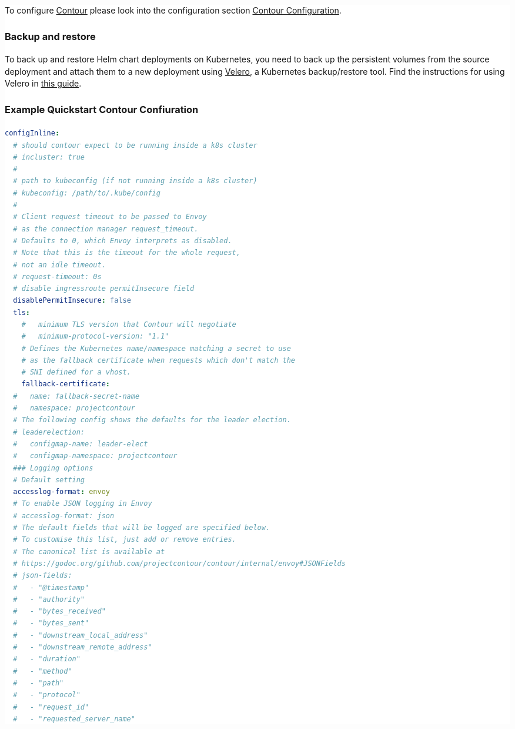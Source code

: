 To configure [Contour](https://projectcontour.io) please look into the configuration section [Contour Configuration](https://projectcontour.io/docs/main/configuration/).

### Backup and restore

To back up and restore Helm chart deployments on Kubernetes, you need to back up the persistent volumes from the source deployment and attach them to a new deployment using [Velero](https://velero.io/), a Kubernetes backup/restore tool. Find the instructions for using Velero in [this guide](https://techdocs.broadcom.com/us/en/vmware-tanzu/application-catalog/tanzu-application-catalog/services/tac-doc/apps-tutorials-backup-restore-deployments-velero-index.html).

### Example Quickstart Contour Confiuration

```yaml
configInline:
  # should contour expect to be running inside a k8s cluster
  # incluster: true
  #
  # path to kubeconfig (if not running inside a k8s cluster)
  # kubeconfig: /path/to/.kube/config
  #
  # Client request timeout to be passed to Envoy
  # as the connection manager request_timeout.
  # Defaults to 0, which Envoy interprets as disabled.
  # Note that this is the timeout for the whole request,
  # not an idle timeout.
  # request-timeout: 0s
  # disable ingressroute permitInsecure field
  disablePermitInsecure: false
  tls:
    #   minimum TLS version that Contour will negotiate
    #   minimum-protocol-version: "1.1"
    # Defines the Kubernetes name/namespace matching a secret to use
    # as the fallback certificate when requests which don't match the
    # SNI defined for a vhost.
    fallback-certificate:
  #   name: fallback-secret-name
  #   namespace: projectcontour
  # The following config shows the defaults for the leader election.
  # leaderelection:
  #   configmap-name: leader-elect
  #   configmap-namespace: projectcontour
  ### Logging options
  # Default setting
  accesslog-format: envoy
  # To enable JSON logging in Envoy
  # accesslog-format: json
  # The default fields that will be logged are specified below.
  # To customise this list, just add or remove entries.
  # The canonical list is available at
  # https://godoc.org/github.com/projectcontour/contour/internal/envoy#JSONFields
  # json-fields:
  #   - "@timestamp"
  #   - "authority"
  #   - "bytes_received"
  #   - "bytes_sent"
  #   - "downstream_local_address"
  #   - "downstream_remote_address"
  #   - "duration"
  #   - "method"
  #   - "path"
  #   - "protocol"
  #   - "request_id"
  #   - "requested_server_name"
```